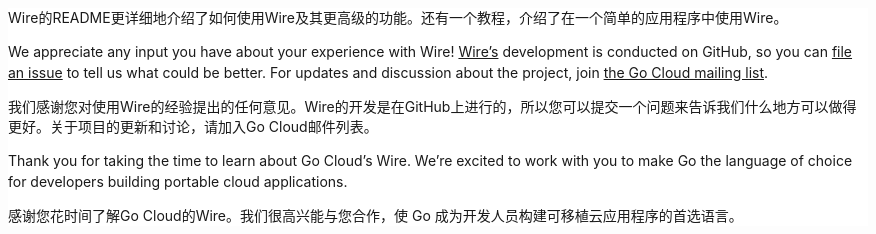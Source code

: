 Wire的README更详细地介绍了如何使用Wire及其更高级的功能。还有一个教程，介绍了在一个简单的应用程序中使用Wire。

We appreciate any input you have about your experience with Wire! [Wire’s](https://github.com/google/wire) development is conducted on GitHub, so you can [file an issue](https://github.com/google/wire/issues/new/choose) to tell us what could be better. For updates and discussion about the project, join [the Go Cloud mailing list](https://groups.google.com/forum/#!forum/go-cloud).

我们感谢您对使用Wire的经验提出的任何意见。Wire的开发是在GitHub上进行的，所以您可以提交一个问题来告诉我们什么地方可以做得更好。关于项目的更新和讨论，请加入Go Cloud邮件列表。

Thank you for taking the time to learn about Go Cloud’s Wire. We’re excited to work with you to make Go the language of choice for developers building portable cloud applications.

感谢您花时间了解Go Cloud的Wire。我们很高兴能与您合作，使 Go 成为开发人员构建可移植云应用程序的首选语言。
